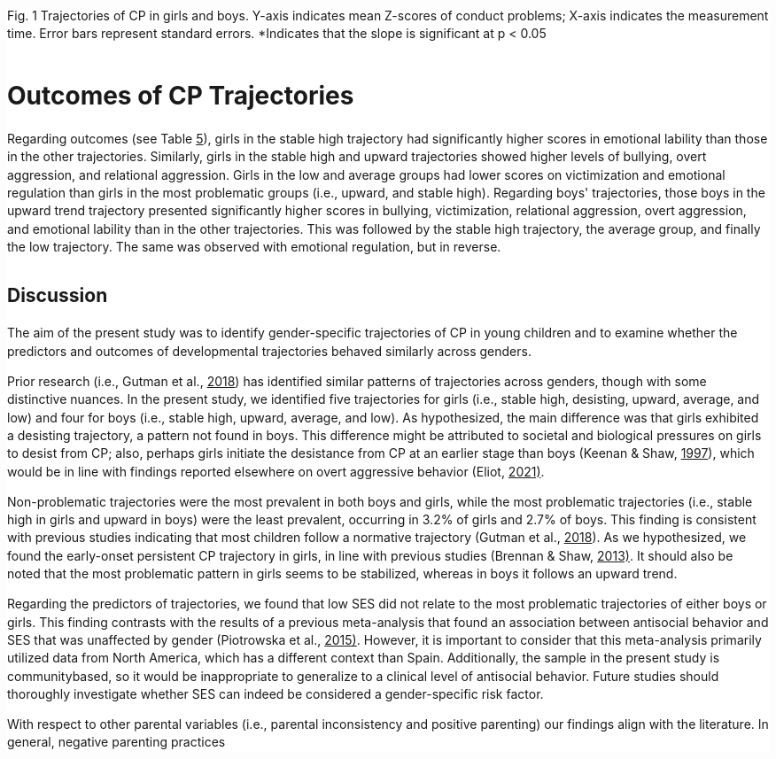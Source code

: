 Fig. 1 Trajectories of CP in girls and boys. Y-axis indicates mean Z-scores of conduct problems; X-axis indicates the measurement time. Error bars represent standard errors. \*Indicates that the slope is significant at p < 0.05

# Outcomes of CP Trajectories

Regarding outcomes (see Table [5](#page-8-0)), girls in the stable high trajectory had significantly higher scores in emotional lability than those in the other trajectories. Similarly, girls in the stable high and upward trajectories showed higher levels of bullying, overt aggression, and relational aggression. Girls in the low and average groups had lower scores on victimization and emotional regulation than girls in the most problematic groups (i.e., upward, and stable high). Regarding boys' trajectories, those boys in the upward trend trajectory presented significantly higher scores in bullying, victimization, relational aggression, overt aggression, and emotional lability than in the other trajectories. This was followed by the stable high trajectory, the average group, and finally the low trajectory. The same was observed with emotional regulation, but in reverse.

## Discussion

The aim of the present study was to identify gender-specific trajectories of CP in young children and to examine whether the predictors and outcomes of developmental trajectories behaved similarly across genders.

Prior research (i.e., Gutman et al., [2018](#page-12-0)) has identified similar patterns of trajectories across genders, though with some distinctive nuances. In the present study, we identified five trajectories for girls (i.e., stable high, desisting, upward, average, and low) and four for boys (i.e., stable high, upward, average, and low). As hypothesized, the main difference was that girls exhibited a desisting trajectory, a pattern not found in boys. This difference might be attributed to societal and biological pressures on girls to desist from CP; also, perhaps girls initiate the desistance from CP at an earlier stage than boys (Keenan & Shaw, [1997](#page-12-0)), which would be in line with findings reported elsewhere on overt aggressive behavior (Eliot, [2021\)](#page-11-0).

Non-problematic trajectories were the most prevalent in both boys and girls, while the most problematic trajectories (i.e., stable high in girls and upward in boys) were the least prevalent, occurring in 3.2% of girls and 2.7% of boys. This finding is consistent with previous studies indicating that most children follow a normative trajectory (Gutman et al., [2018](#page-12-0)). As we hypothesized, we found the early-onset persistent CP trajectory in girls, in line with previous studies (Brennan & Shaw, [2013\)](#page-11-0). It should also be noted that the most problematic pattern in girls seems to be stabilized, whereas in boys it follows an upward trend.

Regarding the predictors of trajectories, we found that low SES did not relate to the most problematic trajectories of either boys or girls. This finding contrasts with the results of a previous meta-analysis that found an association between antisocial behavior and SES that was unaffected by gender (Piotrowska et al., [2015\)](#page-13-0). However, it is important to consider that this meta-analysis primarily utilized data from North America, which has a different context than Spain. Additionally, the sample in the present study is communitybased, so it would be inappropriate to generalize to a clinical level of antisocial behavior. Future studies should thoroughly investigate whether SES can indeed be considered a gender-specific risk factor.

With respect to other parental variables (i.e., parental inconsistency and positive parenting) our findings align with the literature. In general, negative parenting practices

<span id="page-8-0"></span>

